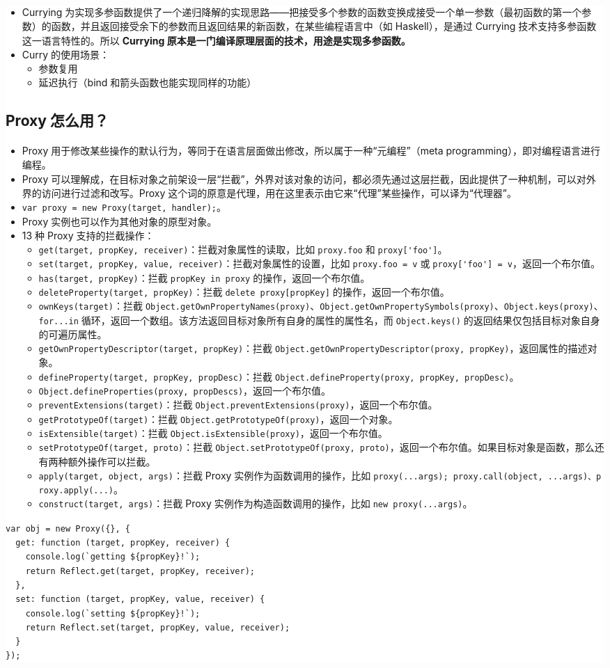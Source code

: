 * Currying 为实现多参函数提供了一个递归降解的实现思路——把接受多个参数的函数变换成接受一个单一参数（最初函数的第一个参数）的函数，并且返回接受余下的参数而且返回结果的新函数，在某些编程语言中（如 Haskell），是通过 Currying 技术支持多参函数这一语言特性的。所以 **Currying 原本是一门编译原理层面的技术，用途是实现多参函数。**
* Curry 的使用场景：
  * 参数复用
  * 延迟执行（bind 和箭头函数也能实现同样的功能）

## Proxy 怎么用？

* Proxy 用于修改某些操作的默认行为，等同于在语言层面做出修改，所以属于一种“元编程”（meta programming），即对编程语言进行编程。
* Proxy 可以理解成，在目标对象之前架设一层“拦截”，外界对该对象的访问，都必须先通过这层拦截，因此提供了一种机制，可以对外界的访问进行过滤和改写。Proxy 这个词的原意是代理，用在这里表示由它来“代理”某些操作，可以译为“代理器”。
* `var proxy = new Proxy(target, handler);`。
* Proxy 实例也可以作为其他对象的原型对象。
* 13 种 Proxy 支持的拦截操作：
  * `get(target, propKey, receiver)`：拦截对象属性的读取，比如 `proxy.foo` 和 `proxy['foo']`。
  * `set(target, propKey, value, receiver)`：拦截对象属性的设置，比如 `proxy.foo = v` 或 `proxy['foo'] = v`，返回一个布尔值。
  * `has(target, propKey)`：拦截 `propKey in proxy` 的操作，返回一个布尔值。
  * `deleteProperty(target, propKey)`：拦截 `delete proxy[propKey]` 的操作，返回一个布尔值。
  * `ownKeys(target)`：拦截 `Object.getOwnPropertyNames(proxy)`、`Object.getOwnPropertySymbols(proxy)`、`Object.keys(proxy)`、`for...in` 循环，返回一个数组。该方法返回目标对象所有自身的属性的属性名，而 `Object.keys()` 的返回结果仅包括目标对象自身的可遍历属性。
  * `getOwnPropertyDescriptor(target, propKey)`：拦截 `Object.getOwnPropertyDescriptor(proxy, propKey)`，返回属性的描述对象。
  * `defineProperty(target, propKey, propDesc)`：拦截 `Object.defineProperty(proxy, propKey, propDesc)`。
  * `Object.defineProperties(proxy, propDescs)`，返回一个布尔值。
  * `preventExtensions(target)`：拦截 `Object.preventExtensions(proxy)`，返回一个布尔值。
  * `getPrototypeOf(target)`：拦截 `Object.getPrototypeOf(proxy)`，返回一个对象。
  * `isExtensible(target)`：拦截 `Object.isExtensible(proxy)`，返回一个布尔值。
  * `setPrototypeOf(target, proto)`：拦截 `Object.setPrototypeOf(proxy, proto)`，返回一个布尔值。如果目标对象是函数，那么还有两种额外操作可以拦截。
  * `apply(target, object, args)`：拦截 Proxy 实例作为函数调用的操作，比如 `proxy(...args); proxy.call(object, ...args)、proxy.apply(...)`。
  * `construct(target, args)`：拦截 Proxy 实例作为构造函数调用的操作，比如 `new proxy(...args)`。

```
var obj = new Proxy({}, {
  get: function (target, propKey, receiver) {
    console.log(`getting ${propKey}!`);
    return Reflect.get(target, propKey, receiver);
  },
  set: function (target, propKey, value, receiver) {
    console.log(`setting ${propKey}!`);
    return Reflect.set(target, propKey, value, receiver);
  }
});
```

